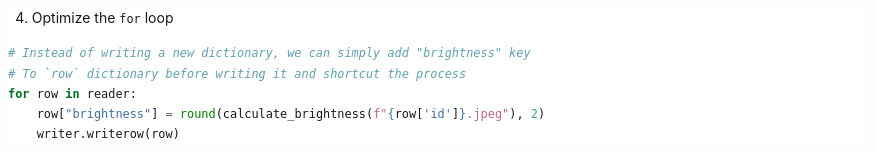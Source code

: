 4. Optimize the `for` loop  	
```py
# Instead of writing a new dictionary, we can simply add "brightness" key
# To `row` dictionary before writing it and shortcut the process 
for row in reader:
    row["brightness"] = round(calculate_brightness(f"{row['id']}.jpeg"), 2)
    writer.writerow(row)
```
